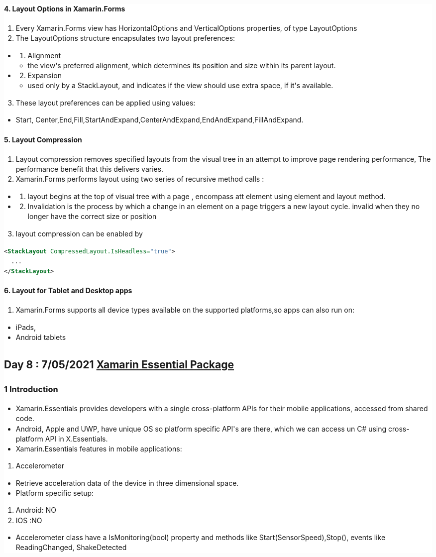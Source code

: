 #### 4. Layout Options in Xamarin.Forms
1. Every Xamarin.Forms view has HorizontalOptions and VerticalOptions properties, of type LayoutOptions
2. The LayoutOptions structure encapsulates two layout preferences:
+ 1. Alignment 
   *  the view's preferred alignment, which determines its position and size within its parent layout.
+ 2. Expansion 
   * used only by a StackLayout, and indicates if the view should use extra space, if it's available.
3. These layout preferences can be applied using values: 
+   Start, Center,End,Fill,StartAndExpand,CenterAndExpand,EndAndExpand,FillAndExpand.

#### 5.  Layout Compression 
1. Layout compression removes specified layouts from the visual tree in an attempt to improve page rendering performance, The performance benefit that this delivers varies.
2. Xamarin.Forms performs layout using two series of recursive method calls :
+ 1. layout begins at  the top of visual tree with a page , encompass att element using element and layout method.
+ 2. Invalidation is the process by which a change in an element on a page triggers a new layout cycle. invalid when they no longer have the correct size or position
3. layout compression can be enabled by
```xml
<StackLayout CompressedLayout.IsHeadless="true">
  ...
</StackLayout>
```
#### 6. Layout for Tablet and Desktop apps
1. Xamarin.Forms supports all device types available on the supported platforms,so apps can also run on: 
+ iPads,
+ Android tablets

## Day 8 : 7/05/2021 <a href="https://docs.microsoft.com/en-us/xamarin/essentials/?context=xamarin/xamarin-forms" > Xamarin Essential Package </a >
</a>

###  1 Introduction 
+  Xamarin.Essentials provides developers with a single  cross-platform APIs for their mobile applications,  accessed from shared code. 
+ Android, Apple and UWP, have unique OS so platform specific API's are there, which we can access un C# using  cross-platform API in  X.Essentials.
+ Xamarin.Essentials features in mobile applications:

 1.  Accelerometer 
 +  Retrieve acceleration data of the device in three dimensional space.
 +    Platform specific setup:
  1. Android: NO
  2. IOS  :NO 
 + Accelerometer class have a IsMonitoring(bool) property and methods like Start(SensorSpeed),Stop(), events like
ReadingChanged, ShakeDetected
